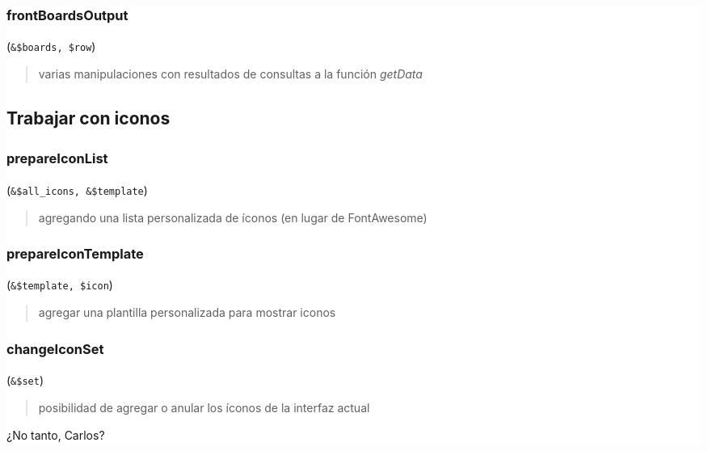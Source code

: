 ### frontBoardsOutput
(`&$boards, $row`)
> varias manipulaciones con resultados de consultas a la función _getData_

## Trabajar con iconos

### prepareIconList
(`&$all_icons, &$template`)
> agregando una lista personalizada de íconos (en lugar de FontAwesome)

### prepareIconTemplate
(`&$template, $icon`)
> agregar una plantilla personalizada para mostrar iconos

### changeIconSet
(`&$set`)
> posibilidad de agregar o anular los íconos de la interfaz actual

¿No tanto, Carlos?